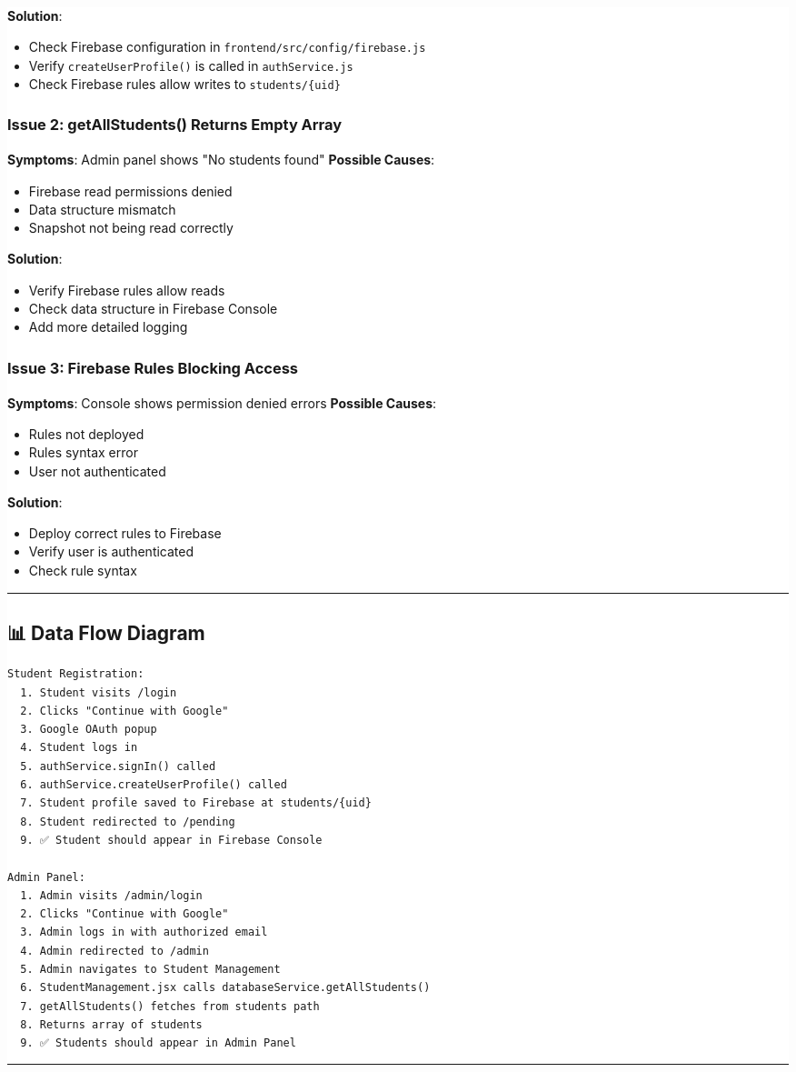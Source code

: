 **Solution**:
- Check Firebase configuration in `frontend/src/config/firebase.js`
- Verify `createUserProfile()` is called in `authService.js`
- Check Firebase rules allow writes to `students/{uid}`

### Issue 2: getAllStudents() Returns Empty Array
**Symptoms**: Admin panel shows "No students found"
**Possible Causes**:
- Firebase read permissions denied
- Data structure mismatch
- Snapshot not being read correctly

**Solution**:
- Verify Firebase rules allow reads
- Check data structure in Firebase Console
- Add more detailed logging

### Issue 3: Firebase Rules Blocking Access
**Symptoms**: Console shows permission denied errors
**Possible Causes**:
- Rules not deployed
- Rules syntax error
- User not authenticated

**Solution**:
- Deploy correct rules to Firebase
- Verify user is authenticated
- Check rule syntax

---

## 📊 Data Flow Diagram

```
Student Registration:
  1. Student visits /login
  2. Clicks "Continue with Google"
  3. Google OAuth popup
  4. Student logs in
  5. authService.signIn() called
  6. authService.createUserProfile() called
  7. Student profile saved to Firebase at students/{uid}
  8. Student redirected to /pending
  9. ✅ Student should appear in Firebase Console

Admin Panel:
  1. Admin visits /admin/login
  2. Clicks "Continue with Google"
  3. Admin logs in with authorized email
  4. Admin redirected to /admin
  5. Admin navigates to Student Management
  6. StudentManagement.jsx calls databaseService.getAllStudents()
  7. getAllStudents() fetches from students path
  8. Returns array of students
  9. ✅ Students should appear in Admin Panel
```

---